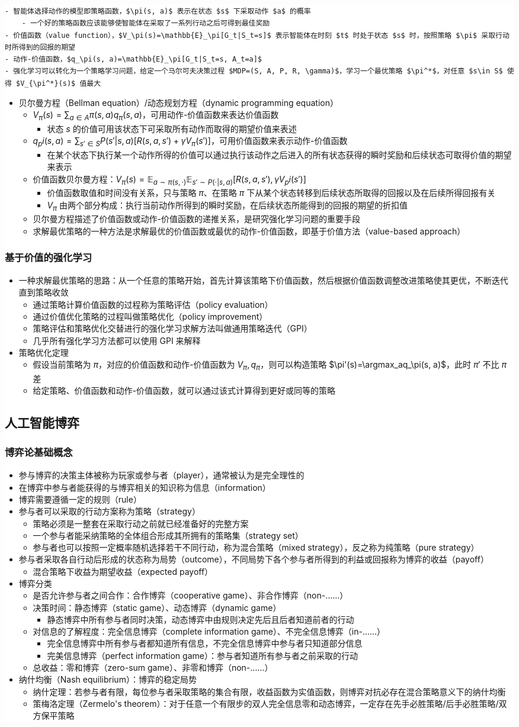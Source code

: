     - 智能体选择动作的模型即策略函数，$\pi(s, a)$ 表示在状态 $s$ 下采取动作 $a$ 的概率
        - 一个好的策略函数应该能够使智能体在采取了一系列行动之后可得到最佳奖励
    - 价值函数（value function），$V_\pi(s)=\mathbb{E}_\pi[G_t|S_t=s]$ 表示智能体在时刻 $t$ 时处于状态 $s$ 时，按照策略 $\pi$ 采取行动时所得到的回报的期望
    - 动作-价值函数，$q_\pi(s, a)=\mathbb{E}_\pi[G_t|S_t=s, A_t=a]$
    - 强化学习可以转化为一个策略学习问题，给定一个马尔可夫决策过程 $MDP=(S, A, P, R, \gamma)$，学习一个最优策略 $\pi^*$，对任意 $s\in S$ 使得 $V_{\pi^*}(s)$ 值最大
- 贝尔曼方程（Bellman equation）/动态规划方程（dynamic programming equation）
    - $V_\pi(s)=\sum_{a\in A}\pi(s, a)q_\pi(s, a)$，可用动作-价值函数来表达价值函数
        - 状态 $s$ 的价值可用该状态下可采取所有动作而取得的期望价值来表述
    - $q_pi(s, a) = \sum_{s'\in S}P(s'|s, a)[R(s, a, s')+\gamma V_\pi(s')]$，可用价值函数来表示动作-价值函数
        - 在某个状态下执行某一个动作所得的价值可以通过执行该动作之后进入的所有状态获得的瞬时奖励和后续状态可取得价值的期望来表示
    - 价值函数贝尔曼方程：$V_\pi(s)=\mathbb{E}_{a\sim \pi(s, \cdot)}\mathbb{E}_{s'\sim P(\cdot | s, a)}[R(s, a, s'), \gamma V_pi(s')]$
        - 价值函数取值和时间没有关系，只与策略 $\pi$、在策略 $\pi$ 下从某个状态转移到后续状态所取得的回报以及在后续所得回报有关
        - $V_\pi$ 由两个部分构成：执行当前动作所得到的瞬时奖励，在后续状态所能得到的回报的期望的折扣值
    - 贝尔曼方程描述了价值函数或动作-价值函数的递推关系，是研究强化学习问题的重要手段
    - 求解最优策略的一种方法是求解最优的价值函数或最优的动作-价值函数，即基于价值方法（value-based approach）

### 基于价值的强化学习
- 一种求解最优策略的思路：从一个任意的策略开始，首先计算该策略下价值函数，然后根据价值函数调整改进策略使其更优，不断迭代直到策略收敛
    - 通过策略计算价值函数的过程称为策略评估（policy evaluation）
    - 通过价值优化策略的过程叫做策略优化（policy improvement）
    - 策略评估和策略优化交替进行的强化学习求解方法叫做通用策略迭代（GPI）
    - 几乎所有强化学习方法都可以使用 GPI 来解释
- 策略优化定理
    - 假设当前策略为 $\pi$，对应的价值函数和动作-价值函数为 $V_\pi, q_\pi$，则可以构造策略 $\pi'(s)=\argmax_aq_\pi(s, a)$，此时 $\pi'$ 不比 $\pi$ 差
    - 给定策略、价值函数和动作-价值函数，就可以通过该式计算得到更好或同等的策略

## 人工智能博弈
### 博弈论基础概念
- 参与博弈的决策主体被称为玩家或参与者（player），通常被认为是完全理性的
- 在博弈中参与者能获得的与博弈相关的知识称为信息（information）
- 博弈需要遵循一定的规则（rule）
- 参与者可以采取的行动方案称为策略（strategy）
    - 策略必须是一整套在采取行动之前就已经准备好的完整方案
    - 一个参与者能采纳策略的全体组合形成其所拥有的策略集（strategy set）
    - 参与者也可以按照一定概率随机选择若干不同行动，称为混合策略（mixed strategy），反之称为纯策略（pure strategy）
- 参与者采取各自行动后形成的状态称为局势（outcome），不同局势下各个参与者所得到的利益或回报称为博弈的收益（payoff）
    - 混合策略下收益为期望收益（expected payoff）
- 博弈分类
    - 是否允许参与者之间合作：合作博弈（cooperative game）、非合作博弈（non-……）
    - 决策时间：静态博弈（static game）、动态博弈（dynamic game）
        - 静态博弈中所有参与者同时决策，动态博弈中由规则决定先后且后者知道前者的行动
    - 对信息的了解程度：完全信息博弈（complete information game）、不完全信息博弈（in-……）
        - 完全信息博弈中所有参与者都知道所有信息，不完全信息博弈中参与者只知道部分信息
        - 完美信息博弈（perfect information game）：参与者知道所有参与者之前采取的行动
    - 总收益：零和博弈（zero-sum game）、非零和博弈（non-……）
- 纳什均衡（Nash equilibrium）：博弈的稳定局势
    - 纳什定理：若参与者有限，每位参与者采取策略的集合有限，收益函数为实值函数，则博弈对抗必存在混合策略意义下的纳什均衡
    - 策梅洛定理（Zermelo's theorem）：对于任意一个有限步的双人完全信息零和动态博弈，一定存在先手必胜策略/后手必胜策略/双方保平策略
